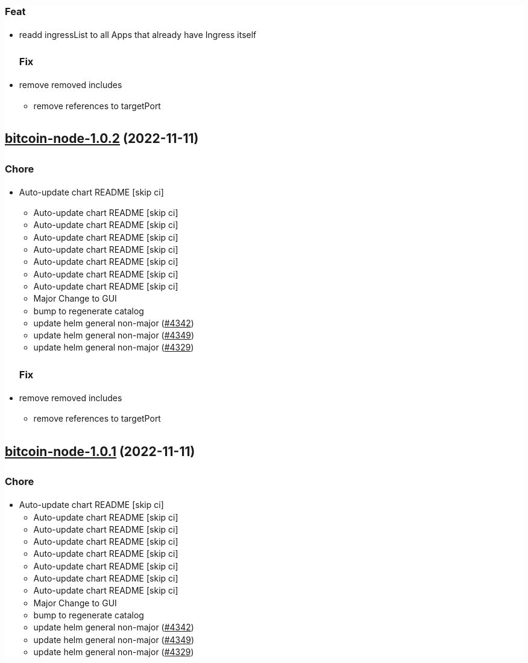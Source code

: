   ### Feat

- readd ingressList to all Apps that already have Ingress itself
  
  ### Fix

- remove removed includes
  - remove references to targetPort
  
  


## [bitcoin-node-1.0.2](https://github.com/truecharts/charts/compare/bitcoin-node-0.0.34...bitcoin-node-1.0.2) (2022-11-11)

### Chore

- Auto-update chart README [skip ci]
  - Auto-update chart README [skip ci]
  - Auto-update chart README [skip ci]
  - Auto-update chart README [skip ci]
  - Auto-update chart README [skip ci]
  - Auto-update chart README [skip ci]
  - Auto-update chart README [skip ci]
  - Auto-update chart README [skip ci]
  - Major Change to GUI
  - bump to regenerate catalog
  - update helm general non-major ([#4342](https://github.com/truecharts/charts/issues/4342))
  - update helm general non-major ([#4349](https://github.com/truecharts/charts/issues/4349))
  - update helm general non-major ([#4329](https://github.com/truecharts/charts/issues/4329))
  
  ### Fix

- remove removed includes
  - remove references to targetPort
  
  


## [bitcoin-node-1.0.1](https://github.com/truecharts/charts/compare/bitcoin-node-0.0.34...bitcoin-node-1.0.1) (2022-11-11)

### Chore

- Auto-update chart README [skip ci]
  - Auto-update chart README [skip ci]
  - Auto-update chart README [skip ci]
  - Auto-update chart README [skip ci]
  - Auto-update chart README [skip ci]
  - Auto-update chart README [skip ci]
  - Auto-update chart README [skip ci]
  - Auto-update chart README [skip ci]
  - Major Change to GUI
  - bump to regenerate catalog
  - update helm general non-major ([#4342](https://github.com/truecharts/charts/issues/4342))
  - update helm general non-major ([#4349](https://github.com/truecharts/charts/issues/4349))
  - update helm general non-major ([#4329](https://github.com/truecharts/charts/issues/4329))
  